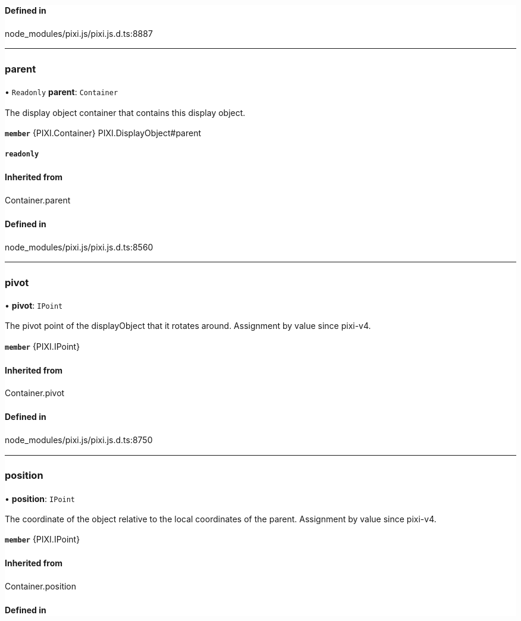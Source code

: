 #### Defined in

node_modules/pixi.js/pixi.js.d.ts:8887

___

### parent

• `Readonly` **parent**: `Container`

The display object container that contains this display object.

**`member`** {PIXI.Container} PIXI.DisplayObject#parent

**`readonly`**

#### Inherited from

Container.parent

#### Defined in

node_modules/pixi.js/pixi.js.d.ts:8560

___

### pivot

• **pivot**: `IPoint`

The pivot point of the displayObject that it rotates around.
Assignment by value since pixi-v4.

**`member`** {PIXI.IPoint}

#### Inherited from

Container.pivot

#### Defined in

node_modules/pixi.js/pixi.js.d.ts:8750

___

### position

• **position**: `IPoint`

The coordinate of the object relative to the local coordinates of the parent.
Assignment by value since pixi-v4.

**`member`** {PIXI.IPoint}

#### Inherited from

Container.position

#### Defined in
